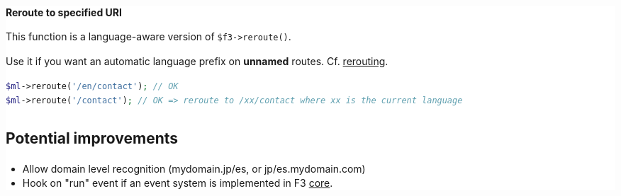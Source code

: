 **Reroute to specified URI**

This function is a language-aware version of `$f3->reroute()`.

Use it if you want an automatic language prefix on **unnamed** routes. Cf. [rerouting](#rerouting).

```php
$ml->reroute('/en/contact'); // OK
$ml->reroute('/contact'); // OK => reroute to /xx/contact where xx is the current language
```

## Potential improvements

* Allow domain level recognition (mydomain.jp/es, or jp/es.mydomain.com)
* Hook on "run" event if an event system is implemented in F3 [core](https://github.com/bcosca/fatfree-core).

